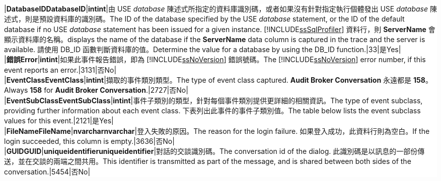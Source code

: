 |<span data-ttu-id="47f1e-127">**DatabaseID**</span><span class="sxs-lookup"><span data-stu-id="47f1e-127">**DatabaseID**</span></span>|<span data-ttu-id="47f1e-128">**int**</span><span class="sxs-lookup"><span data-stu-id="47f1e-128">**int**</span></span>|<span data-ttu-id="47f1e-129">由 USE *database* 陳述式所指定的資料庫識別碼，或者如果沒有針對指定執行個體發出 USE *database* 陳述式，則是預設資料庫的識別碼。</span><span class="sxs-lookup"><span data-stu-id="47f1e-129">The ID of the database specified by the USE *database* statement, or the ID of the default database if no USE *database* statement has been issued for a given instance.</span></span> [!INCLUDE[ssSqlProfiler](../../includes/sssqlprofiler-md.md)] <span data-ttu-id="47f1e-130">資料行，則 **ServerName** 會顯示資料庫的名稱。</span><span class="sxs-lookup"><span data-stu-id="47f1e-130">displays the name of the database if the **ServerName** data column is captured in the trace and the server is available.</span></span> <span data-ttu-id="47f1e-131">請使用 DB_ID 函數判斷資料庫的值。</span><span class="sxs-lookup"><span data-stu-id="47f1e-131">Determine the value for a database by using the DB_ID function.</span></span>|<span data-ttu-id="47f1e-132">3</span><span class="sxs-lookup"><span data-stu-id="47f1e-132">3</span></span>|<span data-ttu-id="47f1e-133">是</span><span class="sxs-lookup"><span data-stu-id="47f1e-133">Yes</span></span>|  
|<span data-ttu-id="47f1e-134">**錯誤**</span><span class="sxs-lookup"><span data-stu-id="47f1e-134">**Error**</span></span>|<span data-ttu-id="47f1e-135">**int**</span><span class="sxs-lookup"><span data-stu-id="47f1e-135">**int**</span></span>|<span data-ttu-id="47f1e-136">如果此事件報告錯誤，即為 [!INCLUDE[ssNoVersion](../../includes/ssnoversion-md.md)] 錯誤號碼。</span><span class="sxs-lookup"><span data-stu-id="47f1e-136">The [!INCLUDE[ssNoVersion](../../includes/ssnoversion-md.md)] error number, if this event reports an error.</span></span>|<span data-ttu-id="47f1e-137">31</span><span class="sxs-lookup"><span data-stu-id="47f1e-137">31</span></span>|<span data-ttu-id="47f1e-138">否</span><span class="sxs-lookup"><span data-stu-id="47f1e-138">No</span></span>|  
|<span data-ttu-id="47f1e-139">**EventClass**</span><span class="sxs-lookup"><span data-stu-id="47f1e-139">**EventClass**</span></span>|<span data-ttu-id="47f1e-140">**int**</span><span class="sxs-lookup"><span data-stu-id="47f1e-140">**int**</span></span>|<span data-ttu-id="47f1e-141">擷取的事件類別類型。</span><span class="sxs-lookup"><span data-stu-id="47f1e-141">The type of event class captured.</span></span> <span data-ttu-id="47f1e-142">**Audit Broker Conversation** 永遠都是 **158**。</span><span class="sxs-lookup"><span data-stu-id="47f1e-142">Always **158** for **Audit Broker Conversation**.</span></span>|<span data-ttu-id="47f1e-143">27</span><span class="sxs-lookup"><span data-stu-id="47f1e-143">27</span></span>|<span data-ttu-id="47f1e-144">否</span><span class="sxs-lookup"><span data-stu-id="47f1e-144">No</span></span>|  
|<span data-ttu-id="47f1e-145">**EventSubClass**</span><span class="sxs-lookup"><span data-stu-id="47f1e-145">**EventSubClass**</span></span>|<span data-ttu-id="47f1e-146">**int**</span><span class="sxs-lookup"><span data-stu-id="47f1e-146">**int**</span></span>|<span data-ttu-id="47f1e-147">事件子類別的類型，針對每個事件類別提供更詳細的相關資訊。</span><span class="sxs-lookup"><span data-stu-id="47f1e-147">The type of event subclass, providing further information about each event class.</span></span> <span data-ttu-id="47f1e-148">下表列出此事件的事件子類別值。</span><span class="sxs-lookup"><span data-stu-id="47f1e-148">The table below lists the event subclass values for this event.</span></span>|<span data-ttu-id="47f1e-149">21</span><span class="sxs-lookup"><span data-stu-id="47f1e-149">21</span></span>|<span data-ttu-id="47f1e-150">是</span><span class="sxs-lookup"><span data-stu-id="47f1e-150">Yes</span></span>|  
|<span data-ttu-id="47f1e-151">**FileName**</span><span class="sxs-lookup"><span data-stu-id="47f1e-151">**FileName**</span></span>|<span data-ttu-id="47f1e-152">**nvarchar**</span><span class="sxs-lookup"><span data-stu-id="47f1e-152">**nvarchar**</span></span>|<span data-ttu-id="47f1e-153">登入失敗的原因。</span><span class="sxs-lookup"><span data-stu-id="47f1e-153">The reason for the login failure.</span></span> <span data-ttu-id="47f1e-154">如果登入成功，此資料行則為空白。</span><span class="sxs-lookup"><span data-stu-id="47f1e-154">If the login succeeded, this column is empty.</span></span>|<span data-ttu-id="47f1e-155">36</span><span class="sxs-lookup"><span data-stu-id="47f1e-155">36</span></span>|<span data-ttu-id="47f1e-156">否</span><span class="sxs-lookup"><span data-stu-id="47f1e-156">No</span></span>|  
|<span data-ttu-id="47f1e-157">**GUID**</span><span class="sxs-lookup"><span data-stu-id="47f1e-157">**GUID**</span></span>|<span data-ttu-id="47f1e-158">**uniqueidentifier**</span><span class="sxs-lookup"><span data-stu-id="47f1e-158">**uniqueidentifier**</span></span>|<span data-ttu-id="47f1e-159">對話的交談識別碼。</span><span class="sxs-lookup"><span data-stu-id="47f1e-159">The conversation id of the dialog.</span></span> <span data-ttu-id="47f1e-160">此識別碼是以訊息的一部份傳送，並在交談的兩端之間共用。</span><span class="sxs-lookup"><span data-stu-id="47f1e-160">This identifier is transmitted as part of the message, and is shared between both sides of the conversation.</span></span>|<span data-ttu-id="47f1e-161">54</span><span class="sxs-lookup"><span data-stu-id="47f1e-161">54</span></span>|<span data-ttu-id="47f1e-162">否</span><span class="sxs-lookup"><span data-stu-id="47f1e-162">No</span></span>|  